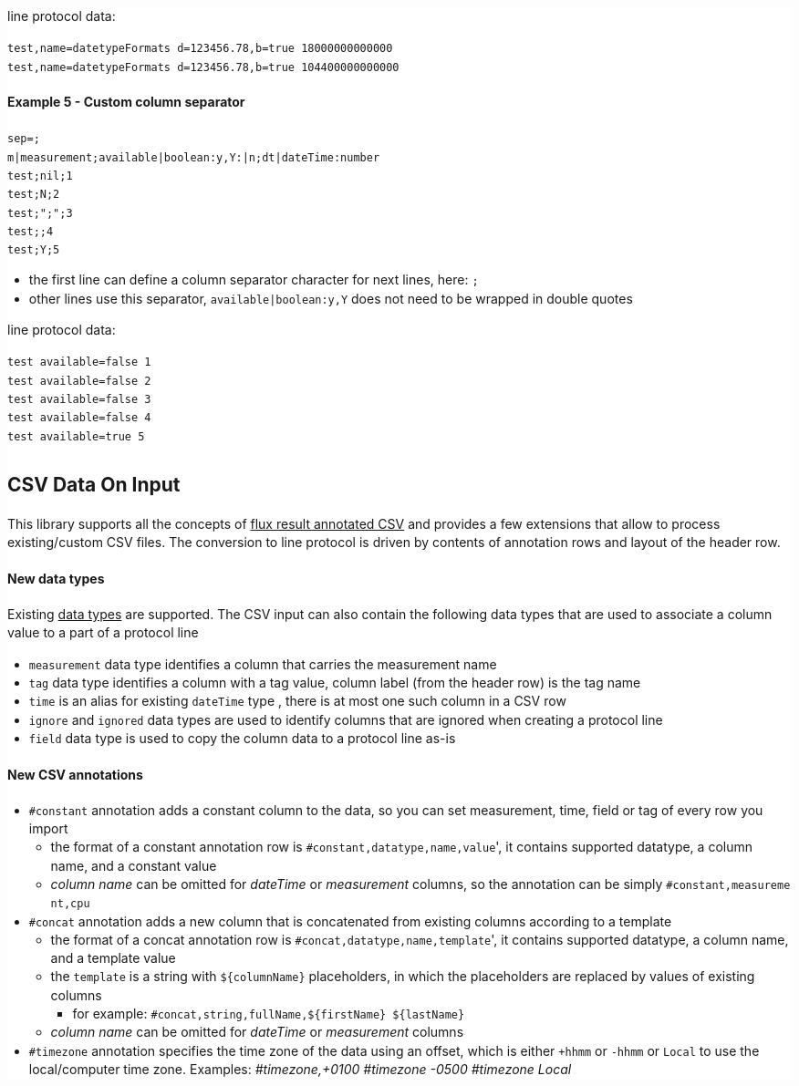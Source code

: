 
line protocol data:
```
test,name=datetypeFormats d=123456.78,b=true 18000000000000
test,name=datetypeFormats d=123456.78,b=true 104400000000000
```

#### Example 5 - Custom column separator
```
sep=;
m|measurement;available|boolean:y,Y:|n;dt|dateTime:number
test;nil;1
test;N;2
test;";";3
test;;4
test;Y;5
```
   - the first line can define a column separator character for next lines, here: `;`
   - other lines use this separator, `available|boolean:y,Y` does not need to be wrapped in double quotes

line protocol data:
```
test available=false 1
test available=false 2
test available=false 3
test available=false 4
test available=true 5
```
## CSV Data On Input
This library supports all the concepts of [flux result annotated CSV](https://v2.docs.influxdata.com/v2.0/reference/syntax/annotated-csv/#tables) and provides a few extensions that allow to process existing/custom CSV files. The conversion to line protocol is driven by contents of annotation rows and layout of the header row.

#### New data types
Existing [data types](https://v2.docs.influxdata.com/v2.0/reference/syntax/annotated-csv/#data-types) are supported. The CSV input can also contain the following data types that are used to associate a column value to a part of a protocol line
 - `measurement` data type identifies a column that carries the measurement name
 - `tag` data type identifies a column with a tag value, column label (from the header row) is the tag name
 - `time` is an alias for existing `dateTime` type , there is at most one such column in a CSV row
 - `ignore` and `ignored` data types are used to identify columns that are ignored when creating a protocol line
 - `field` data type is used to copy the column data to a protocol line as-is

#### New CSV annotations
- `#constant` annotation adds a constant column to the data, so you can set measurement, time, field or tag of every row you import 
   - the format of a constant annotation row is `#constant,datatype,name,value`', it contains supported datatype, a column name, and a constant value
   - _column name_ can be omitted for _dateTime_ or _measurement_ columns, so the annotation can be simply `#constant,measurement,cpu`
- `#concat` annotation adds a new column that is concatenated from existing columns according to a template
   - the format of a concat annotation row is `#concat,datatype,name,template`', it contains supported datatype, a column name, and a template value
   - the `template` is a string with `${columnName}` placeholders, in which the placeholders are replaced by values of existing columns
      - for example: `#concat,string,fullName,${firstName} ${lastName}`
   - _column name_ can be omitted for _dateTime_ or _measurement_ columns
- `#timezone` annotation specifies the time zone of the data using an offset, which is either `+hhmm` or `-hhmm` or `Local` to use the local/computer time zone. Examples:  _#timezone,+0100_  _#timezone -0500_ _#timezone Local_